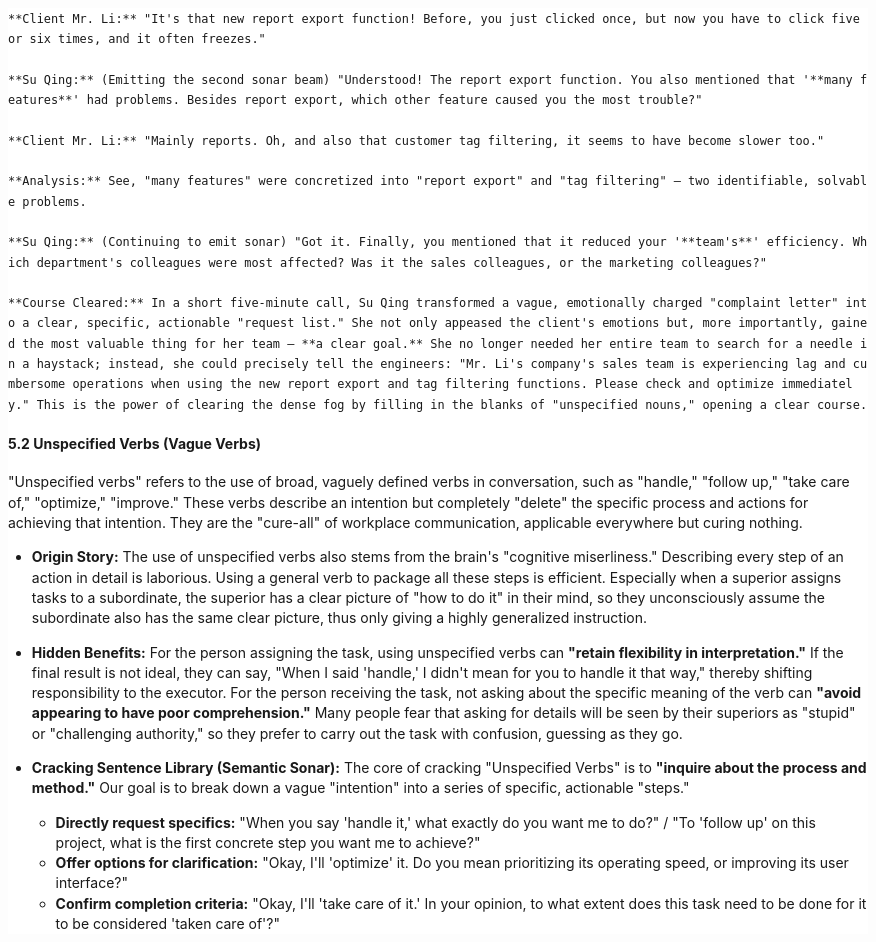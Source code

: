     **Client Mr. Li:** "It's that new report export function! Before, you just clicked once, but now you have to click five or six times, and it often freezes."

    **Su Qing:** (Emitting the second sonar beam) "Understood! The report export function. You also mentioned that '**many features**' had problems. Besides report export, which other feature caused you the most trouble?"

    **Client Mr. Li:** "Mainly reports. Oh, and also that customer tag filtering, it seems to have become slower too."

    **Analysis:** See, "many features" were concretized into "report export" and "tag filtering" – two identifiable, solvable problems.

    **Su Qing:** (Continuing to emit sonar) "Got it. Finally, you mentioned that it reduced your '**team's**' efficiency. Which department's colleagues were most affected? Was it the sales colleagues, or the marketing colleagues?"

    **Course Cleared:** In a short five-minute call, Su Qing transformed a vague, emotionally charged "complaint letter" into a clear, specific, actionable "request list." She not only appeased the client's emotions but, more importantly, gained the most valuable thing for her team – **a clear goal.** She no longer needed her entire team to search for a needle in a haystack; instead, she could precisely tell the engineers: "Mr. Li's company's sales team is experiencing lag and cumbersome operations when using the new report export and tag filtering functions. Please check and optimize immediately." This is the power of clearing the dense fog by filling in the blanks of "unspecified nouns," opening a clear course.

#### **5.2 Unspecified Verbs (Vague Verbs)**

"Unspecified verbs" refers to the use of broad, vaguely defined verbs in conversation, such as "handle," "follow up," "take care of," "optimize," "improve." These verbs describe an intention but completely "delete" the specific process and actions for achieving that intention. They are the "cure-all" of workplace communication, applicable everywhere but curing nothing.

*   **Origin Story:**
    The use of unspecified verbs also stems from the brain's "cognitive miserliness." Describing every step of an action in detail is laborious. Using a general verb to package all these steps is efficient. Especially when a superior assigns tasks to a subordinate, the superior has a clear picture of "how to do it" in their mind, so they unconsciously assume the subordinate also has the same clear picture, thus only giving a highly generalized instruction.

*   **Hidden Benefits:**
    For the person assigning the task, using unspecified verbs can **"retain flexibility in interpretation."** If the final result is not ideal, they can say, "When I said 'handle,' I didn't mean for you to handle it that way," thereby shifting responsibility to the executor. For the person receiving the task, not asking about the specific meaning of the verb can **"avoid appearing to have poor comprehension."** Many people fear that asking for details will be seen by their superiors as "stupid" or "challenging authority," so they prefer to carry out the task with confusion, guessing as they go.

*   **Cracking Sentence Library (Semantic Sonar):**
    The core of cracking "Unspecified Verbs" is to **"inquire about the process and method."** Our goal is to break down a vague "intention" into a series of specific, actionable "steps."

    *   **Directly request specifics:** "When you say 'handle it,' what exactly do you want me to do?" / "To 'follow up' on this project, what is the first concrete step you want me to achieve?"
    *   **Offer options for clarification:** "Okay, I'll 'optimize' it. Do you mean prioritizing its operating speed, or improving its user interface?"
    *   **Confirm completion criteria:** "Okay, I'll 'take care of it.' In your opinion, to what extent does this task need to be done for it to be considered 'taken care of'?"
